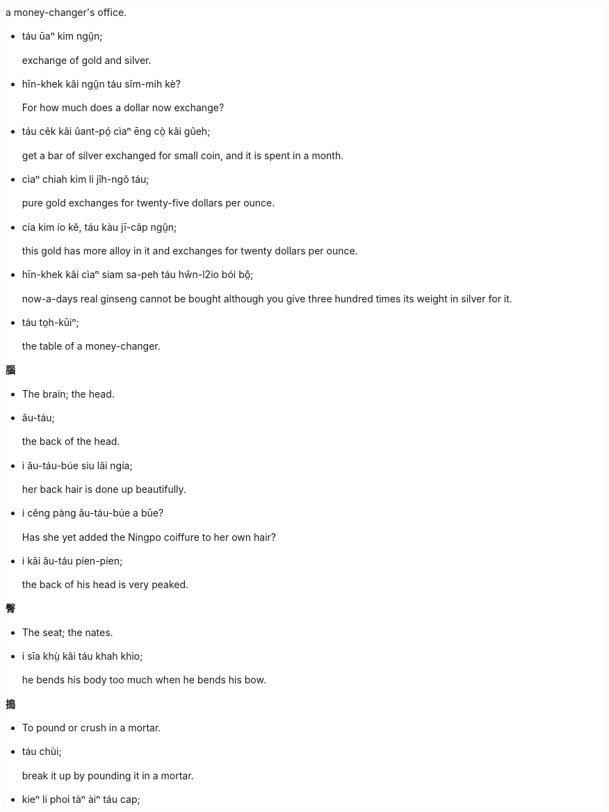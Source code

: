   a money-changer's office.

- táu ūaⁿ kim ngṳ̂n;

  exchange of gold and silver.

- hīn-khek kâi ngṳ̂n táu sĭm-mih kè?

  For how much does a dollar now exchange?

- táu cêk kâi ûant-pó̤ cìaⁿ ēng cò̤ kâi gûeh;

  get a bar of silver exchanged for small coin, and it is spent in a month.

- cìaⁿ chiah kim li jîh-ngŏ táu;

  pure gold exchanges for twenty-five dollars per ounce.

- cía kim ío kĕ, táu kàu jī-câp ngṳ̂n;

  this gold has more alloy in it and exchanges for twenty dollars per ounce.

- hīn-khek kâi cìaⁿ siam sa-peh táu hŵn-l2io bói bô̤;

  now-a-days real ginseng cannot be bought although you give three hundred times its weight in silver for it.

- táu to̤h-kūiⁿ;

  the table of a money-changer.

**腦**
- The brain; the head.

- ău-táu;

  the back of the head.

- i ău-táu-búe siu lâi ngía;

  her back hair is done up beautifully.

- i cêng pàng ău-táu-búe a būe?

  Has she yet added the Ningpo coiffure to her own hair?

- i kâi ău-táu píen-píen;

  the back of his head is very peaked.

**臀**
- The seat; the nates.

- i sīa khṳ̀ kâi táu khah khìo;

  he bends his body too much when he bends his bow.

**搗**
- To pound or crush in a mortar.

- táu chùi;

  break it up by pounding it in a mortar.

- kieⁿ li phoi tàⁿ àiⁿ táu cap;
